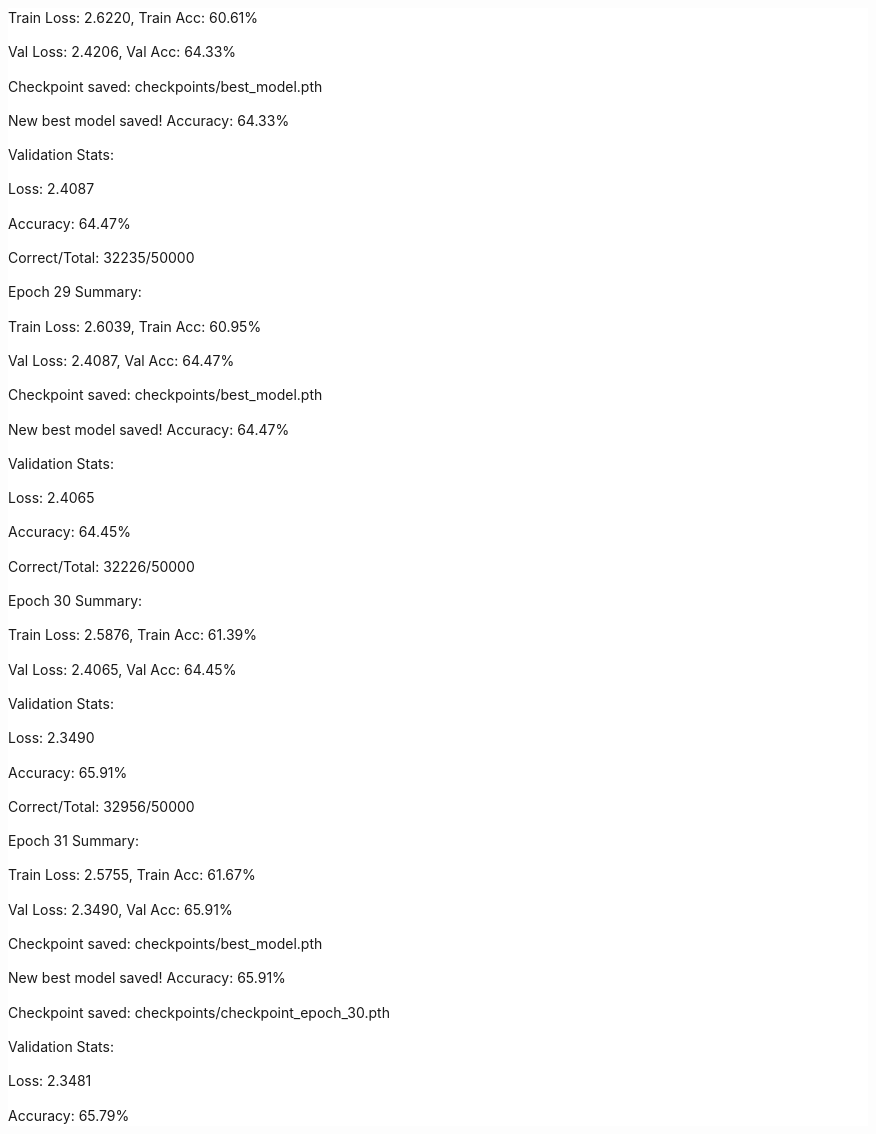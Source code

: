 Train Loss: 2.6220, Train Acc: 60.61%

Val Loss: 2.4206, Val Acc: 64.33%

Checkpoint saved: checkpoints/best\_model.pth

New best model saved! Accuracy: 64.33%

Validation Stats:

Loss: 2.4087

Accuracy: 64.47%

Correct/Total: 32235/50000

Epoch 29 Summary:

Train Loss: 2.6039, Train Acc: 60.95%

Val Loss: 2.4087, Val Acc: 64.47%

Checkpoint saved: checkpoints/best\_model.pth

New best model saved! Accuracy: 64.47%

Validation Stats:

Loss: 2.4065

Accuracy: 64.45%

Correct/Total: 32226/50000

Epoch 30 Summary:

Train Loss: 2.5876, Train Acc: 61.39%

Val Loss: 2.4065, Val Acc: 64.45%

Validation Stats:

Loss: 2.3490

Accuracy: 65.91%

Correct/Total: 32956/50000

Epoch 31 Summary:

Train Loss: 2.5755, Train Acc: 61.67%

Val Loss: 2.3490, Val Acc: 65.91%

Checkpoint saved: checkpoints/best\_model.pth

New best model saved! Accuracy: 65.91%

Checkpoint saved: checkpoints/checkpoint\_epoch\_30.pth

Validation Stats:

Loss: 2.3481

Accuracy: 65.79%
